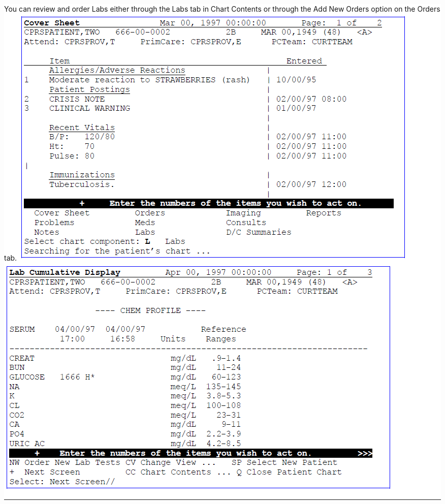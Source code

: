You can review and order Labs either through the Labs tab in Chart Contents or through the Add New Orders option on the Orders tab.![Chart Contents showing Labs tab](1333f17786cbc3013806cfd5c6726f1c.png)![Lab Cumulative Display](bdad685d198436b306a994fab06928df.png)

***
